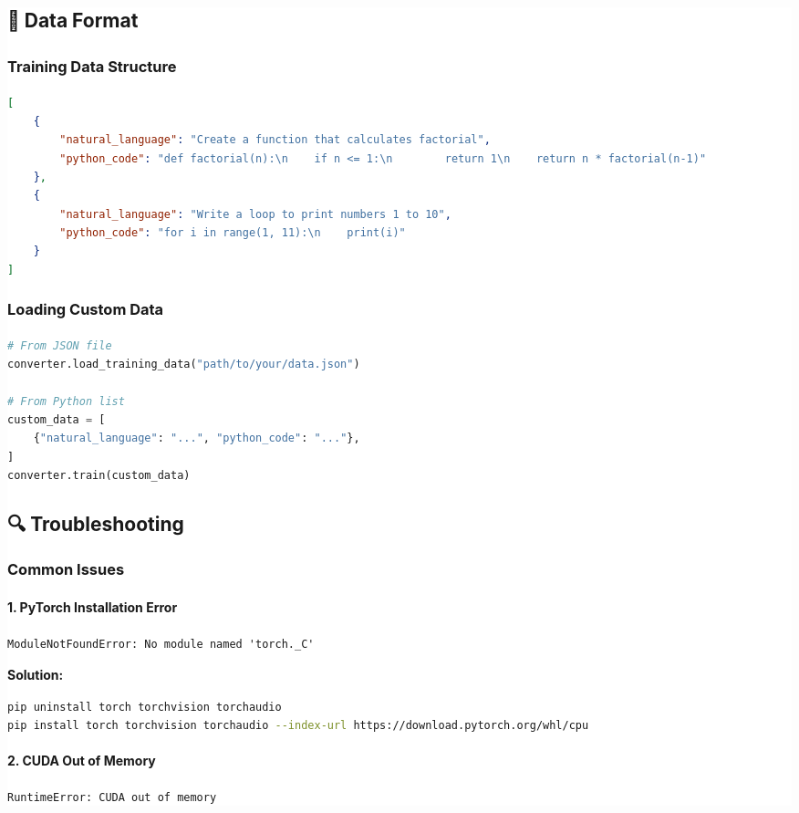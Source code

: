 ## 📁 Data Format

### Training Data Structure

```json
[
    {
        "natural_language": "Create a function that calculates factorial",
        "python_code": "def factorial(n):\n    if n <= 1:\n        return 1\n    return n * factorial(n-1)"
    },
    {
        "natural_language": "Write a loop to print numbers 1 to 10",
        "python_code": "for i in range(1, 11):\n    print(i)"
    }
]
```

### Loading Custom Data

```python
# From JSON file
converter.load_training_data("path/to/your/data.json")

# From Python list
custom_data = [
    {"natural_language": "...", "python_code": "..."},
]
converter.train(custom_data)
```

## 🔍 Troubleshooting

### Common Issues

#### 1. PyTorch Installation Error

```
ModuleNotFoundError: No module named 'torch._C'
```

**Solution:**

```bash
pip uninstall torch torchvision torchaudio
pip install torch torchvision torchaudio --index-url https://download.pytorch.org/whl/cpu
```

#### 2. CUDA Out of Memory

```
RuntimeError: CUDA out of memory
```
